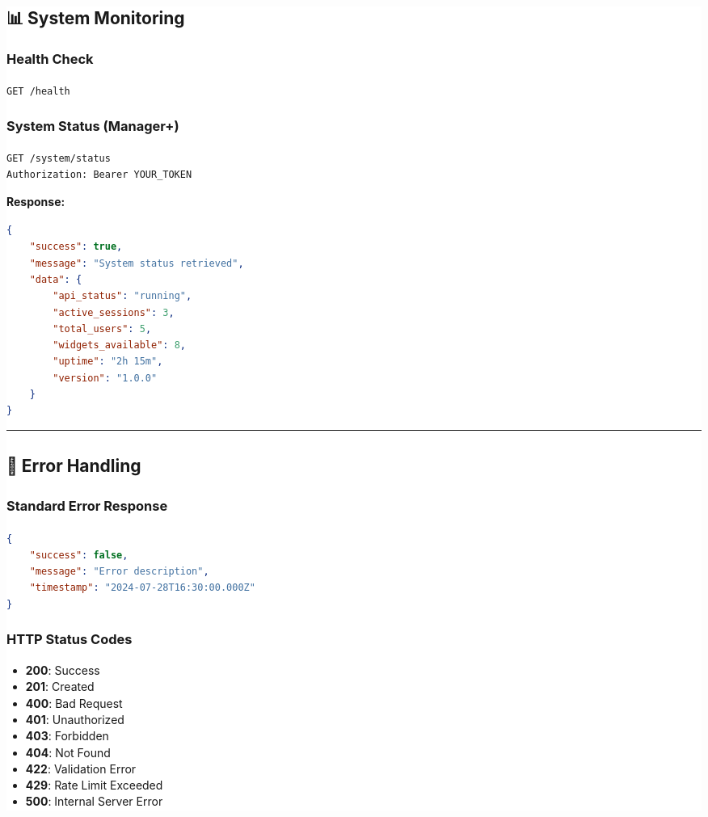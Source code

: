 
## 📊 System Monitoring

### Health Check
```http
GET /health
```

### System Status (Manager+)
```http
GET /system/status
Authorization: Bearer YOUR_TOKEN
```

**Response:**
```json
{
    "success": true,
    "message": "System status retrieved",
    "data": {
        "api_status": "running",
        "active_sessions": 3,
        "total_users": 5,
        "widgets_available": 8,
        "uptime": "2h 15m",
        "version": "1.0.0"
    }
}
```

---

## 🔧 Error Handling

### Standard Error Response
```json
{
    "success": false,
    "message": "Error description",
    "timestamp": "2024-07-28T16:30:00.000Z"
}
```

### HTTP Status Codes
- **200**: Success
- **201**: Created
- **400**: Bad Request
- **401**: Unauthorized
- **403**: Forbidden
- **404**: Not Found
- **422**: Validation Error
- **429**: Rate Limit Exceeded
- **500**: Internal Server Error

